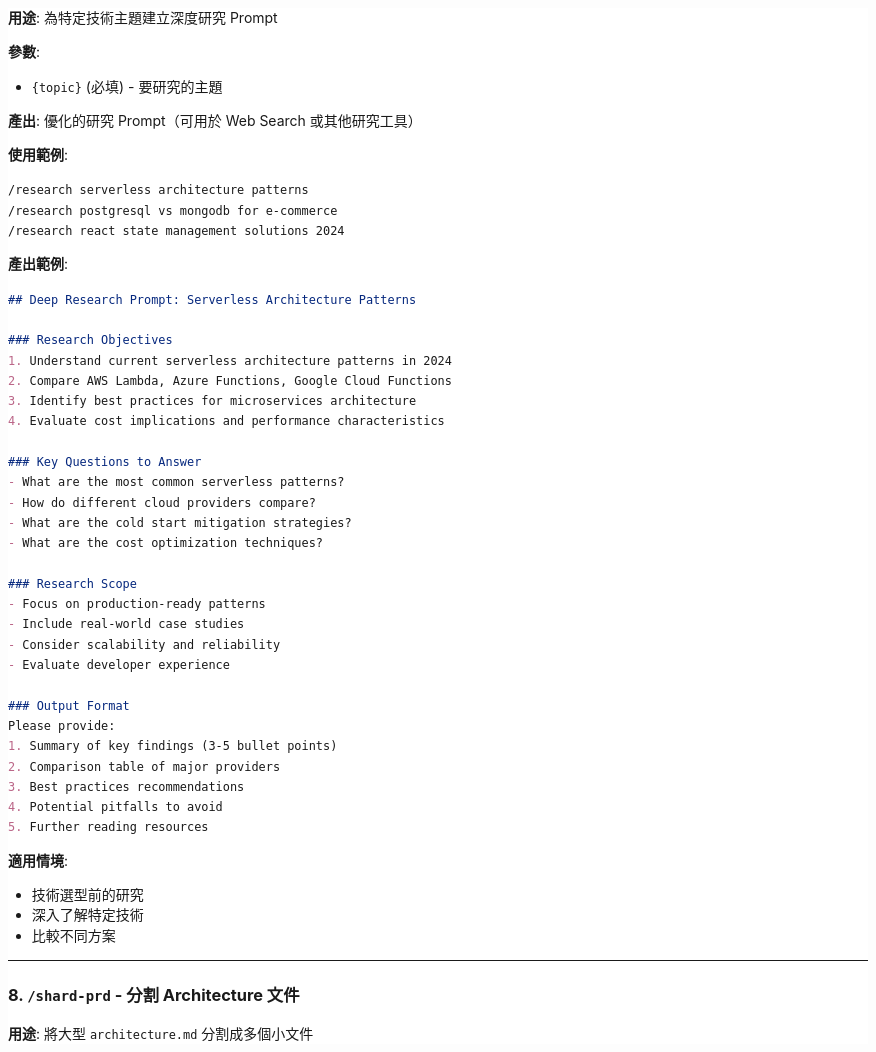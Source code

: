 **用途**: 為特定技術主題建立深度研究 Prompt

**參數**:
- `{topic}` (必填) - 要研究的主題

**產出**: 優化的研究 Prompt（可用於 Web Search 或其他研究工具）

**使用範例**:
```
/research serverless architecture patterns
/research postgresql vs mongodb for e-commerce
/research react state management solutions 2024
```

**產出範例**:
```markdown
## Deep Research Prompt: Serverless Architecture Patterns

### Research Objectives
1. Understand current serverless architecture patterns in 2024
2. Compare AWS Lambda, Azure Functions, Google Cloud Functions
3. Identify best practices for microservices architecture
4. Evaluate cost implications and performance characteristics

### Key Questions to Answer
- What are the most common serverless patterns?
- How do different cloud providers compare?
- What are the cold start mitigation strategies?
- What are the cost optimization techniques?

### Research Scope
- Focus on production-ready patterns
- Include real-world case studies
- Consider scalability and reliability
- Evaluate developer experience

### Output Format
Please provide:
1. Summary of key findings (3-5 bullet points)
2. Comparison table of major providers
3. Best practices recommendations
4. Potential pitfalls to avoid
5. Further reading resources
```

**適用情境**:
- 技術選型前的研究
- 深入了解特定技術
- 比較不同方案

---

### 8. `/shard-prd` - 分割 Architecture 文件

**用途**: 將大型 `architecture.md` 分割成多個小文件
